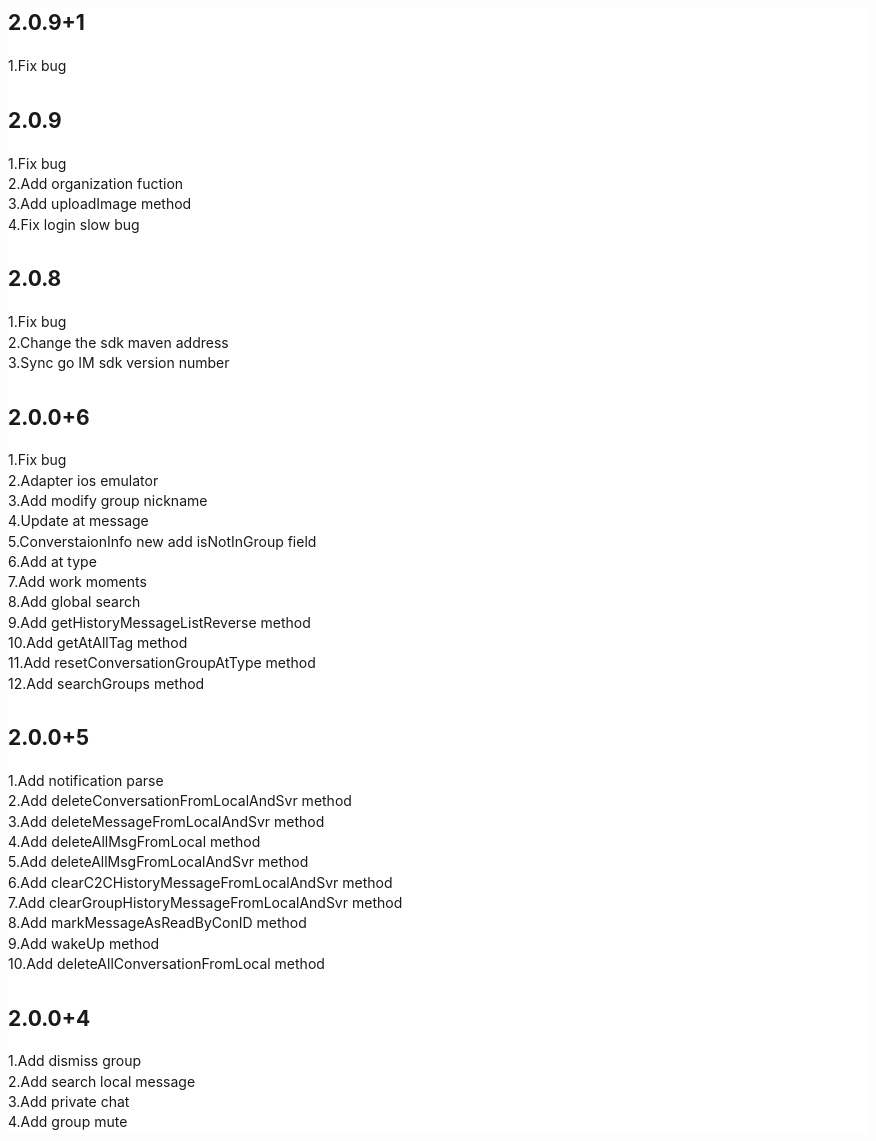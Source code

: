 ## 2.0.9+1

1.Fix bug </br>

## 2.0.9

1.Fix bug </br>
2.Add organization fuction </br>
3.Add uploadImage method </br>
4.Fix login slow bug </br>

## 2.0.8

1.Fix bug </br>
2.Change the sdk maven address </br>
3.Sync go IM sdk version number </br>

## 2.0.0+6

1.Fix bug </br>
2.Adapter ios emulator </br>
3.Add modify group nickname </br>
4.Update at message </br>
5.ConverstaionInfo new add isNotInGroup field</br>
6.Add at type </br>
7.Add work moments </br>
8.Add global search </br>
9.Add getHistoryMessageListReverse method </br>
10.Add getAtAllTag method </br>
11.Add resetConversationGroupAtType method </br>
12.Add searchGroups method </br>

## 2.0.0+5

1.Add notification parse </br>
2.Add deleteConversationFromLocalAndSvr method </br>
3.Add deleteMessageFromLocalAndSvr method </br>
4.Add deleteAllMsgFromLocal method </br>
5.Add deleteAllMsgFromLocalAndSvr method </br>
6.Add clearC2CHistoryMessageFromLocalAndSvr method </br>
7.Add clearGroupHistoryMessageFromLocalAndSvr method </br>
8.Add markMessageAsReadByConID method </br>
9.Add wakeUp method </br>
10.Add deleteAllConversationFromLocal method </br>

## 2.0.0+4

1.Add dismiss group </br>
2.Add search local message </br>
3.Add private chat </br>
4.Add group mute
